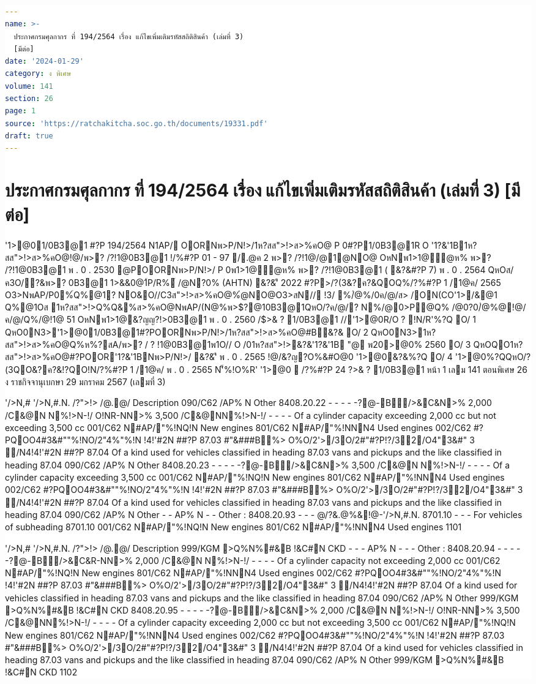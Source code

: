 ```yaml
---
name: >-
  ประกาศกรมศุลกากร ที่ 194/2564 เรื่อง แก้ไขเพิ่มเติมรหัสสถิติสินค้า (เล่มที่ 3)
  [มีต่อ]
date: '2024-01-29'
category: ง พิเศษ
volume: 141
section: 26
page: 1
source: 'https://ratchakitcha.soc.go.th/documents/19331.pdf'
draft: true
---
```


# ประกาศกรมศุลกากร ที่ 194/2564 เรื่อง แก้ไขเพิ่มเติมรหัสสถิติสินค้า (เล่มที่ 3) [มีต่อ]

'1>@01/0B3@1 #?P 194/2564 N1AP/ OORNพ>P/N!>/1ห?สส">!>ส>%คO@ P 0#?P1/0B3@1R O '1?&'1B1ห?สส">!>ส>%คO@!@/พ>? /?!1@0B3@1 !/%#?P 01 - 97 /.@ค 2 พ>? /?!1@/@1@NO@ OหNพ1>1@ํ@ห% พ>? /?!1@0B3@1 พ . 0 . 2530 @POORNพ>P/N!>/ P 0พ1>1@ํ@ห% พ>? /?!1@0B3@1 ( &?&#?P 7) พ . 0 . 2564 QหOส/ ค3O/?&พ>? 0B3@1 1>&&0@1์P/R%์ /@N?0% (AHTN) &?&'ี 2022 #?P>/?(3&?ค?&QOQ%/?%#?P 1 /1@ค/ 2565 O3>NพAP/P0%์Q%@1? NO&O//C3ส">!>ส>%คO@%ํ@NO@O3>สN// !3/ %/ํ@%/0ค/@/ส> /ON(CO'1>/&@1 Q%@1Oส 1ห?สส">!>Q%Q&%ส>%คO@NพAP/(N@%พ>$?@10B3@1QหO/?ค/@/? N%/@0>P@Q% /@0?0/ํ@%@!@/ค/@/Q%/@!1@ 51 OหNพ1>1@&?ญญ?!>0B3@1 พ . 0 . 2560 /$>& ? 1/0B3@1 //'1>@0R/O ? !N/R'%?Q O/ 1 QหO0N3>'1>@01/0B3@1#?POORNพ>P/N!>/1ห?สส">!>ส>%คO@#B&?& O/ 2 QหO0N3>1ห?สส">!>ส>%คO@Q%ห%?สA/พ>? / ? !1@0B3@1พ1O// O /01ห?สส">!>&?&'1?&'1B "@ พ20>@0% 2560 O/ 3 QหOQO1ห?สส">!>ส>%คO@#?POOR'1?&'1BNพ>P/N!>/ &?&'ี พ . 0 . 2565 !@/&?ญ?O%&#O@0 '1>@0&?&%?Q O/ 4 '1>@0%?QQหO/?(3QO&?ค?&!?QO!N/?%#?P 1 /1@ค/ พ . 0 . 2565 N'็%!O%R' '1>@0  /?%#?P 24 $?%/@ค/ พ . 0 . 25 64 พ1 /%?%!0>3'์ /$>& ? 1/0B3@1 หน้า 1 เลม 141 ตอนพิเศษ 26 ง ราชกิจจานุเบกษา 29 มกราคม 2567 (เลมที่ 3)

'/>N,# '/>N,#.N . / ?  ">!> /@.@/ Description 090/C62 /AP% N Other 8408.20.22 - - - - -? @-B />&  C&N>% 2,000 /C&@ N N%!>N-!/ O!NR-NN>% 3,500 /C&@ NN%!>N-!/ - - - - Of a cylinder capacity exceeding 2,000 cc but not exceeding 3,500 cc 001/C62 N#AP/"%!NQ !N New engines 801/C62 N#AP/"%!NNN4 Used engines 002/C62 #?PQO O4 #3&#""%!NO/2"4%"%!N !4!'#2N ##?P 87.03 #"&###B%> O %O/2'>/3O/2#"#?P!?/3 2/O4"3&#" 3 /N4 !4!'#2N ##?P 87.04 Of a kind used for vehicles classified in heading 87.03 vans and pickups and the like classified in heading 87.04 090/C62 /AP% N Other 8408.20.23 - - - - -? @-B />&  C&N>% 3,500 /C&@ N N%!>N-!/ - - - - Of a cylinder capacity exceeding 3,500 cc 001/C62 N#AP/"%!NQ !N New engines 801/C62 N#AP/"%!NNN4 Used engines 002/C62 #?PQO O4 #3&#""%!NO/2"4%"%!N !4!'#2N ##?P 87.03 #"&###B%> O %O/2'>/3O/2#"#?P!?/3 2/O4"3&#" 3 /N4 !4!'#2N ##?P 87.04 Of a kind used for vehicles classified in heading 87.03 vans and pickups and the like classified in heading 87.04 090/C62 /AP% N Other - -  AP% N - - Other : 8408.20.93 - - -  @ /?&.@%&!@-'/>N,#.N . 8701.10 - - - For vehicles of subheading 8701.10 001/C62 N#AP/"%!NQ !N New engines 801/C62 N#AP/"%!NNN4 Used engines 1101

'/>N,# '/>N,#.N . / ?  ">!> /@.@/ Description 999/KGM >Q% N %#&B  !&C#N CKD - - -  AP% N - - - Other : 8408.20.94 - - - - -? @-B />&  C&R-NN>% 2,000 /C&@ N N%!>N-!/ - - - - Of a cylinder capacity not exceeding 2,000 cc 001/C62 N#AP/"%!NQ !N New engines 801/C62 N#AP/"%!NNN4 Used engines 002/C62 #?PQO O4 #3&#""%!NO/2"4%"%!N !4!'#2N ##?P 87.03 #"&###B%> O %O/2'>/3O/2#"#?P!?/3 2/O4"3&#" 3 /N4 !4!'#2N ##?P 87.04 Of a kind used for vehicles classified in heading 87.03 vans and pickups and the like classified in heading 87.04 090/C62 /AP% N Other 999/KGM >Q% N %#&B  !&C#N CKD 8408.20.95 - - - - -? @-B />&  C&N>% 2,000 /C&@ N N%!>N-!/ O!NR-NN>% 3,500 /C&@ NN%!>N-!/ - - - - Of a cylinder capacity exceeding 2,000 cc but not exceeding 3,500 cc 001/C62 N#AP/"%!NQ !N New engines 801/C62 N#AP/"%!NNN4 Used engines 002/C62 #?PQO O4 #3&#""%!NO/2"4%"%!N !4!'#2N ##?P 87.03 #"&###B%> O %O/2'>/3O/2#"#?P!?/3 2/O4"3&#" 3 /N4 !4!'#2N ##?P 87.04 Of a kind used for vehicles classified in heading 87.03 vans and pickups and the like classified in heading 87.04 090/C62 /AP% N Other 999/KGM >Q% N %#&B  !&C#N CKD 1102
